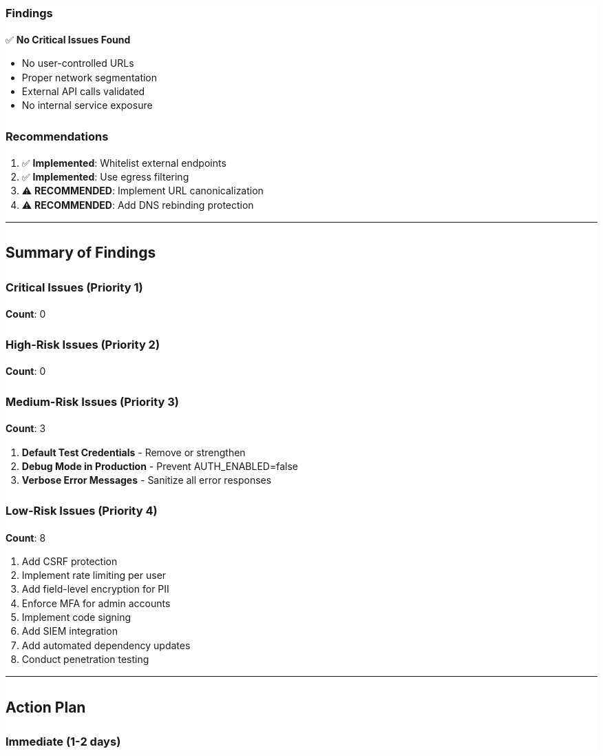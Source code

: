 ### Findings

✅ **No Critical Issues Found**

- No user-controlled URLs
- Proper network segmentation
- External API calls validated
- No internal service exposure

### Recommendations

1. ✅ **Implemented**: Whitelist external endpoints
2. ✅ **Implemented**: Use egress filtering
3. ⚠️ **RECOMMENDED**: Implement URL canonicalization
4. ⚠️ **RECOMMENDED**: Add DNS rebinding protection

---

## Summary of Findings

### Critical Issues (Priority 1)
**Count**: 0

### High-Risk Issues (Priority 2)
**Count**: 0

### Medium-Risk Issues (Priority 3)
**Count**: 3

1. **Default Test Credentials** - Remove or strengthen
2. **Debug Mode in Production** - Prevent AUTH_ENABLED=false
3. **Verbose Error Messages** - Sanitize all error responses

### Low-Risk Issues (Priority 4)
**Count**: 8

1. Add CSRF protection
2. Implement rate limiting per user
3. Add field-level encryption for PII
4. Enforce MFA for admin accounts
5. Implement code signing
6. Add SIEM integration
7. Add automated dependency updates
8. Conduct penetration testing

---

## Action Plan

### Immediate (1-2 days)
